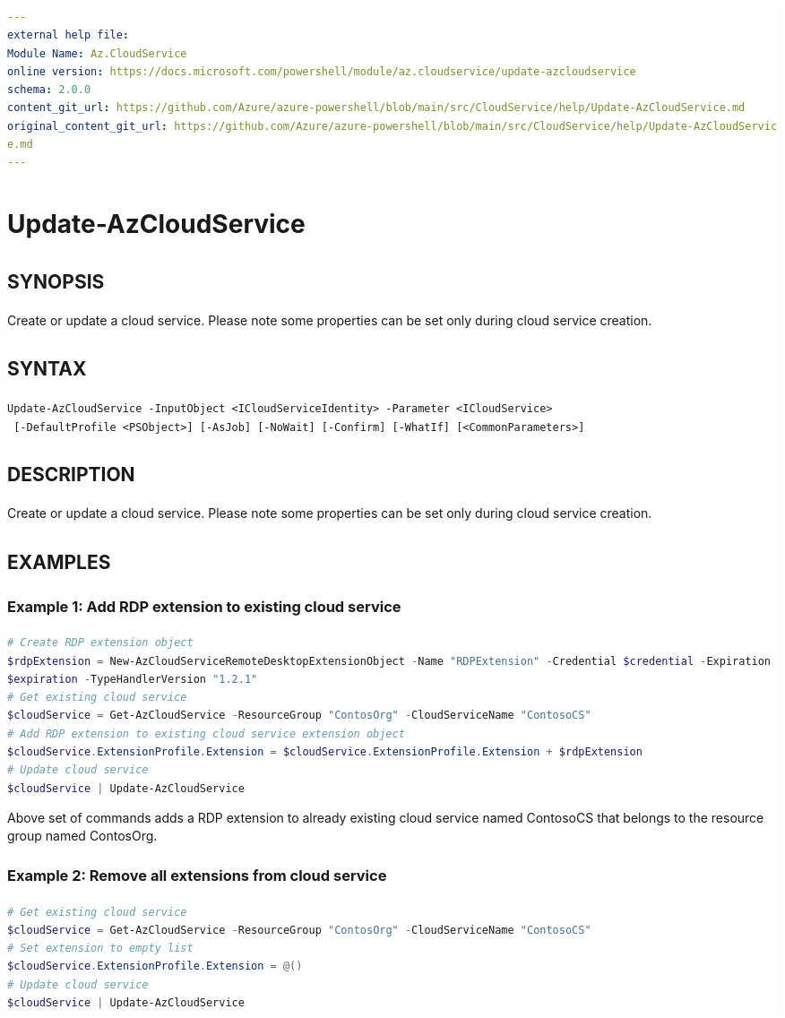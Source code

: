 ```yaml
---
external help file: 
Module Name: Az.CloudService
online version: https://docs.microsoft.com/powershell/module/az.cloudservice/update-azcloudservice
schema: 2.0.0
content_git_url: https://github.com/Azure/azure-powershell/blob/main/src/CloudService/help/Update-AzCloudService.md
original_content_git_url: https://github.com/Azure/azure-powershell/blob/main/src/CloudService/help/Update-AzCloudService.md
---
```


# Update-AzCloudService

## SYNOPSIS
Create or update a cloud service.
Please note some properties can be set only during cloud service creation.

## SYNTAX

```
Update-AzCloudService -InputObject <ICloudServiceIdentity> -Parameter <ICloudService>
 [-DefaultProfile <PSObject>] [-AsJob] [-NoWait] [-Confirm] [-WhatIf] [<CommonParameters>]
```

## DESCRIPTION
Create or update a cloud service.
Please note some properties can be set only during cloud service creation.

## EXAMPLES

### Example 1: Add RDP extension to existing cloud service
```powershell
# Create RDP extension object
$rdpExtension = New-AzCloudServiceRemoteDesktopExtensionObject -Name "RDPExtension" -Credential $credential -Expiration $expiration -TypeHandlerVersion "1.2.1"
# Get existing cloud service
$cloudService = Get-AzCloudService -ResourceGroup "ContosOrg" -CloudServiceName "ContosoCS"
# Add RDP extension to existing cloud service extension object
$cloudService.ExtensionProfile.Extension = $cloudService.ExtensionProfile.Extension + $rdpExtension
# Update cloud service
$cloudService | Update-AzCloudService
```

Above set of commands adds a RDP extension to already existing cloud service named ContosoCS that belongs to the resource group named ContosOrg.

### Example 2: Remove all extensions from cloud service
```powershell
# Get existing cloud service
$cloudService = Get-AzCloudService -ResourceGroup "ContosOrg" -CloudServiceName "ContosoCS"
# Set extension to empty list
$cloudService.ExtensionProfile.Extension = @()
# Update cloud service
$cloudService | Update-AzCloudService
```

